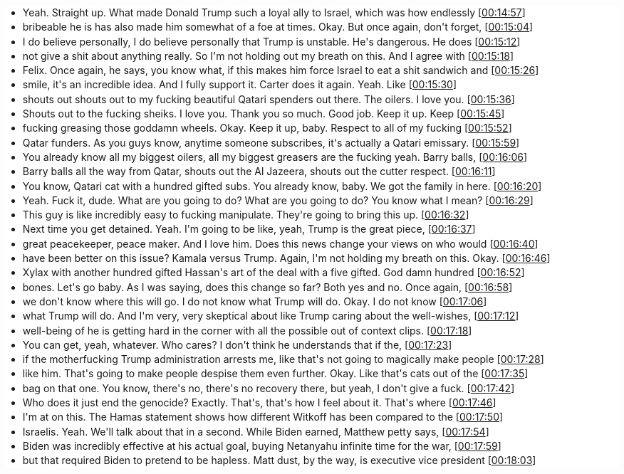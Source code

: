 *  Yeah. Straight up. What made Donald Trump such a loyal ally to Israel, which was how endlessly [[00:14:57](https://www.youtube.com/watch?v=mk_ZqZP2vuk&t=897.06s)]
*  bribeable he is has also made him somewhat of a foe at times. Okay. But once again, don't forget, [[00:15:04](https://www.youtube.com/watch?v=mk_ZqZP2vuk&t=904.42s)]
*  I do believe personally, I do believe personally that Trump is unstable. He's dangerous. He does [[00:15:12](https://www.youtube.com/watch?v=mk_ZqZP2vuk&t=912.5799999999999s)]
*  not give a shit about anything really. So I'm not holding out my breath on this. And I agree with [[00:15:18](https://www.youtube.com/watch?v=mk_ZqZP2vuk&t=918.74s)]
*  Felix. Once again, he says, you know what, if this makes him force Israel to eat a shit sandwich and [[00:15:26](https://www.youtube.com/watch?v=mk_ZqZP2vuk&t=926.98s)]
*  smile, it's an incredible idea. And I fully support it. Carter does it again. Yeah. Like [[00:15:30](https://www.youtube.com/watch?v=mk_ZqZP2vuk&t=930.66s)]
*  shouts out shouts out to my fucking beautiful Qatari spenders out there. The oilers. I love you. [[00:15:36](https://www.youtube.com/watch?v=mk_ZqZP2vuk&t=936.82s)]
*  Shouts out to the fucking sheiks. I love you. Thank you so much. Good job. Keep it up. Keep [[00:15:45](https://www.youtube.com/watch?v=mk_ZqZP2vuk&t=945.94s)]
*  fucking greasing those goddamn wheels. Okay. Keep it up, baby. Respect to all of my fucking [[00:15:52](https://www.youtube.com/watch?v=mk_ZqZP2vuk&t=952.82s)]
*  Qatar funders. As you guys know, anytime someone subscribes, it's actually a Qatari emissary. [[00:15:59](https://www.youtube.com/watch?v=mk_ZqZP2vuk&t=959.0600000000001s)]
*  You already know all my biggest oilers, all my biggest greasers are the fucking yeah. Barry balls, [[00:16:06](https://www.youtube.com/watch?v=mk_ZqZP2vuk&t=966.02s)]
*  Barry balls all the way from Qatar, shouts out the Al Jazeera, shouts out the cutter respect. [[00:16:11](https://www.youtube.com/watch?v=mk_ZqZP2vuk&t=971.78s)]
*  You know, Qatari cat with a hundred gifted subs. You already know, baby. We got the family in here. [[00:16:20](https://www.youtube.com/watch?v=mk_ZqZP2vuk&t=980.34s)]
*  Yeah. Fuck it, dude. What are you going to do? What are you going to do? You know what I mean? [[00:16:29](https://www.youtube.com/watch?v=mk_ZqZP2vuk&t=989.38s)]
*  This guy is like incredibly easy to fucking manipulate. They're going to bring this up. [[00:16:32](https://www.youtube.com/watch?v=mk_ZqZP2vuk&t=992.9s)]
*  Next time you get detained. Yeah. I'm going to be like, yeah, Trump is the great piece, [[00:16:37](https://www.youtube.com/watch?v=mk_ZqZP2vuk&t=997.7s)]
*  great peacekeeper, peace maker. And I love him. Does this news change your views on who would [[00:16:40](https://www.youtube.com/watch?v=mk_ZqZP2vuk&t=1000.9s)]
*  have been better on this issue? Kamala versus Trump. Again, I'm not holding my breath on this. Okay. [[00:16:46](https://www.youtube.com/watch?v=mk_ZqZP2vuk&t=1006.82s)]
*  Xylax with another hundred gifted Hassan's art of the deal with a five gifted. God damn hundred [[00:16:52](https://www.youtube.com/watch?v=mk_ZqZP2vuk&t=1012.1800000000001s)]
*  bones. Let's go baby. As I was saying, does this change so far? Both yes and no. Once again, [[00:16:58](https://www.youtube.com/watch?v=mk_ZqZP2vuk&t=1018.74s)]
*  we don't know where this will go. I do not know what Trump will do. Okay. I do not know [[00:17:06](https://www.youtube.com/watch?v=mk_ZqZP2vuk&t=1026.98s)]
*  what Trump will do. And I'm very, very skeptical about like Trump caring about the well-wishes, [[00:17:12](https://www.youtube.com/watch?v=mk_ZqZP2vuk&t=1032.98s)]
*  well-being of he is getting hard in the corner with all the possible out of context clips. [[00:17:18](https://www.youtube.com/watch?v=mk_ZqZP2vuk&t=1038.74s)]
*  You can get, yeah, whatever. Who cares? I don't think he understands that if the, [[00:17:23](https://www.youtube.com/watch?v=mk_ZqZP2vuk&t=1043.6200000000001s)]
*  if the motherfucking Trump administration arrests me, like that's not going to magically make people [[00:17:28](https://www.youtube.com/watch?v=mk_ZqZP2vuk&t=1048.82s)]
*  like him. That's going to make people despise them even further. Okay. Like that's cats out of the [[00:17:35](https://www.youtube.com/watch?v=mk_ZqZP2vuk&t=1055.06s)]
*  bag on that one. You know, there's no, there's no recovery there, but yeah, I don't give a fuck. [[00:17:42](https://www.youtube.com/watch?v=mk_ZqZP2vuk&t=1062.18s)]
*  Who does it just end the genocide? Exactly. That's, that's how I feel about it. That's where [[00:17:46](https://www.youtube.com/watch?v=mk_ZqZP2vuk&t=1066.82s)]
*  I'm at on this. The Hamas statement shows how different Witkoff has been compared to the [[00:17:50](https://www.youtube.com/watch?v=mk_ZqZP2vuk&t=1070.98s)]
*  Israelis. Yeah. We'll talk about that in a second. While Biden earned, Matthew petty says, [[00:17:54](https://www.youtube.com/watch?v=mk_ZqZP2vuk&t=1074.58s)]
*  Biden was incredibly effective at his actual goal, buying Netanyahu infinite time for the war, [[00:17:59](https://www.youtube.com/watch?v=mk_ZqZP2vuk&t=1079.9399999999998s)]
*  but that required Biden to pretend to be hapless. Matt dust, by the way, is executive vice president [[00:18:03](https://www.youtube.com/watch?v=mk_ZqZP2vuk&t=1083.3799999999999s)]
